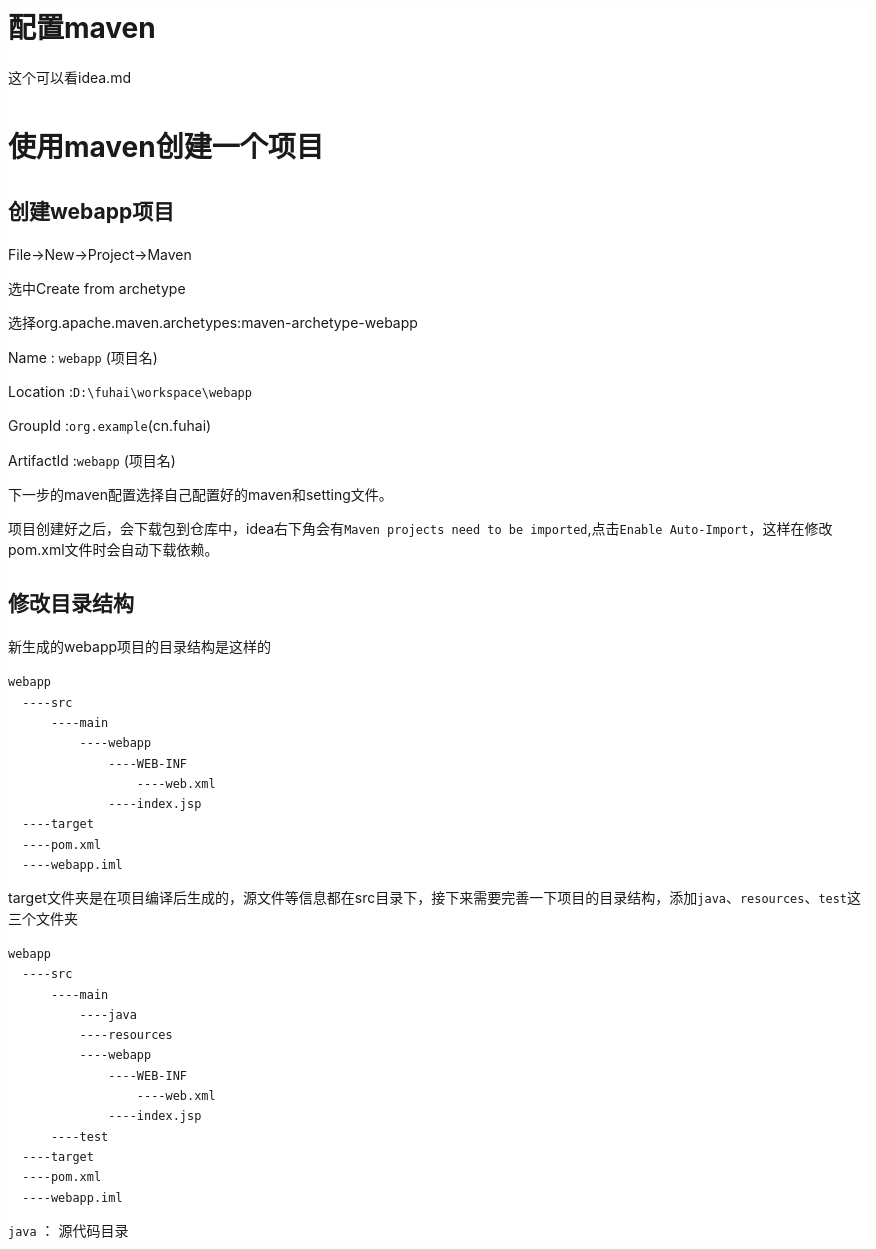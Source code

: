 # 配置maven

这个可以看idea.md

# 使用maven创建一个项目

## 创建webapp项目

File->New->Project->Maven

选中Create from archetype

选择org.apache.maven.archetypes:maven-archetype-webapp

Name : `webapp` (项目名)
 
Location :`D:\fuhai\workspace\webapp`

GroupId :`org.example`(cn.fuhai)

ArtifactId :`webapp` (项目名)

下一步的maven配置选择自己配置好的maven和setting文件。

项目创建好之后，会下载包到仓库中，idea右下角会有`Maven projects need to be imported`,点击`Enable Auto-Import`，这样在修改pom.xml文件时会自动下载依赖。

## 修改目录结构

新生成的webapp项目的目录结构是这样的

```
webapp
  ----src
      ----main
          ----webapp
              ----WEB-INF
                  ----web.xml
              ----index.jsp
  ----target
  ----pom.xml
  ----webapp.iml
```

target文件夹是在项目编译后生成的，源文件等信息都在src目录下，接下来需要完善一下项目的目录结构，添加`java`、`resources`、`test`这三个文件夹
```
webapp
  ----src
      ----main
          ----java
          ----resources
          ----webapp
              ----WEB-INF
                  ----web.xml
              ----index.jsp
      ----test
  ----target
  ----pom.xml
  ----webapp.iml
```
`java` ： 源代码目录
